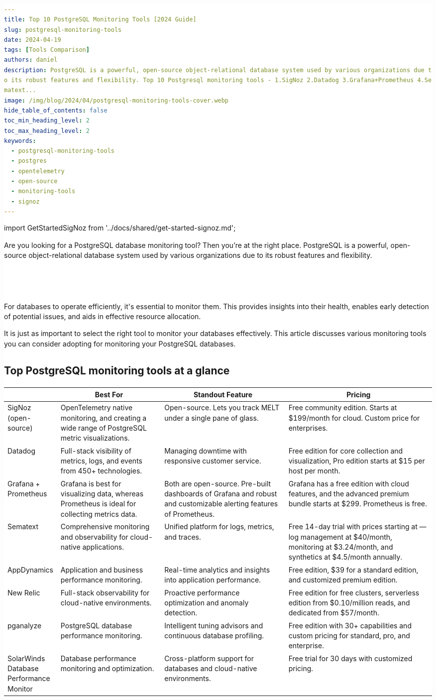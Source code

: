 ```yaml
---
title: Top 10 PostgreSQL Monitoring Tools [2024 Guide]
slug: postgresql-monitoring-tools
date: 2024-04-19
tags: [Tools Comparison]
authors: daniel
description: PostgreSQL is a powerful, open-source object-relational database system used by various organizations due to its robust features and flexibility. Top 10 Postgresql monitoring tools - 1.SigNoz 2.Datadog 3.Grafana+Prometheus 4.Sematext...
image: /img/blog/2024/04/postgresql-monitoring-tools-cover.webp
hide_table_of_contents: false
toc_min_heading_level: 2
toc_max_heading_level: 2
keywords:
  - postgresql-monitoring-tools
  - postgres
  - opentelemetry
  - open-source
  - monitoring-tools
  - signoz
---
```


<head>
  <link rel="canonical" href="https://signoz.io/comparisons/postgresql-monitoring-tools/"/>
</head>

import GetStartedSigNoz from '../docs/shared/get-started-signoz.md';

Are you looking for a PostgreSQL database monitoring tool? Then you’re at the right place. PostgreSQL is a powerful, open-source object-relational database system used by various organizations due to its robust features and flexibility.



<figure data-zoomable align='center'>
    <img className="box-shadowed-image" src="/img/blog/2024/04/postgresql-monitoring-tools-cover.webp" alt=""/>
</figure>
<br/>

For databases to operate efficiently, it's essential to monitor them. This provides insights into their health, enables early detection of potential issues, and aids in effective resource allocation. 

It is just as important to select the right tool to monitor your databases effectively. This article discusses various monitoring tools you can consider adopting for monitoring your PostgreSQL databases.

## Top PostgreSQL monitoring tools at a glance

|  | Best For | Standout Feature | Pricing |
| --- | --- | --- | --- |
| SigNoz (open-source) | OpenTelemetry native monitoring, and creating a wide range of PostgreSQL metric visualizations. | Open-source. Lets you track MELT under a single pane of glass. | Free community edition. Starts at $199/month for cloud. Custom price for enterprises. |
| Datadog | Full-stack visibility of metrics, logs, and events from 450+ technologies. | Managing downtime with responsive customer service. | Free edition for core collection and visualization, Pro edition starts at $15 per host per month. |
| Grafana + Prometheus | Grafana is best for visualizing data, whereas Prometheus is ideal for collecting metrics data. | Both are open-source. Pre-built dashboards of Grafana and robust and customizable alerting features of Prometheus. | Grafana has a free edition with cloud features, and the advanced premium bundle starts at $299. Prometheus is free. |
| Sematext | Comprehensive monitoring and observability for cloud-native applications. | Unified platform for logs, metrics, and traces. | Free 14-day trial with prices starting at — log management at $40/month, monitoring at $3.24/month, and synthetics at $4.5/month annually. |
| AppDynamics | Application and business performance monitoring. | Real-time analytics and insights into application performance. | Free edition, $39 for a standard edition, and customized premium edition. |
| New Relic | Full-stack observability for cloud-native environments. | Proactive performance optimization and anomaly detection. | Free edition for free clusters, serverless edition from $0.10/million reads, and dedicated from $57/month. |
| pganalyze | PostgreSQL database performance monitoring. | Intelligent tuning advisors and continuous database profiling. | Free edition with 30+ capabilities and custom pricing for standard, pro, and enterprise. |
| SolarWinds Database Performance Monitor | Database performance monitoring and optimization. | Cross-platform support for databases and cloud-native environments. | Free trial for 30 days with customized pricing. |